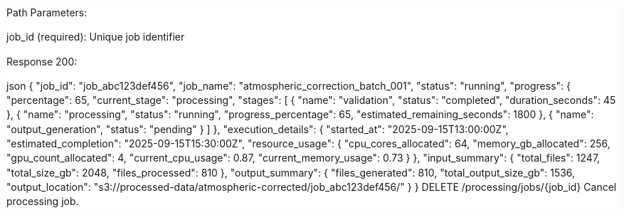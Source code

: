 Path Parameters:

job_id (required): Unique job identifier

Response 200:

json
{
  "job_id": "job_abc123def456",
  "job_name": "atmospheric_correction_batch_001",
  "status": "running",
  "progress": {
    "percentage": 65,
    "current_stage": "processing",
    "stages": [
      {
        "name": "validation",
        "status": "completed",
        "duration_seconds": 45
      },
      {
        "name": "processing",
        "status": "running",
        "progress_percentage": 65,
        "estimated_remaining_seconds": 1800
      },
      {
        "name": "output_generation",
        "status": "pending"
      }
    ]
  },
  "execution_details": {
    "started_at": "2025-09-15T13:00:00Z",
    "estimated_completion": "2025-09-15T15:30:00Z",
    "resource_usage": {
      "cpu_cores_allocated": 64,
      "memory_gb_allocated": 256,
      "gpu_count_allocated": 4,
      "current_cpu_usage": 0.87,
      "current_memory_usage": 0.73
    }
  },
  "input_summary": {
    "total_files": 1247,
    "total_size_gb": 2048,
    "files_processed": 810
  },
  "output_summary": {
    "files_generated": 810,
    "total_output_size_gb": 1536,
    "output_location": "s3://processed-data/atmospheric-corrected/job_abc123def456/"
  }
}
DELETE /processing/jobs/{job_id}
Cancel processing job.
